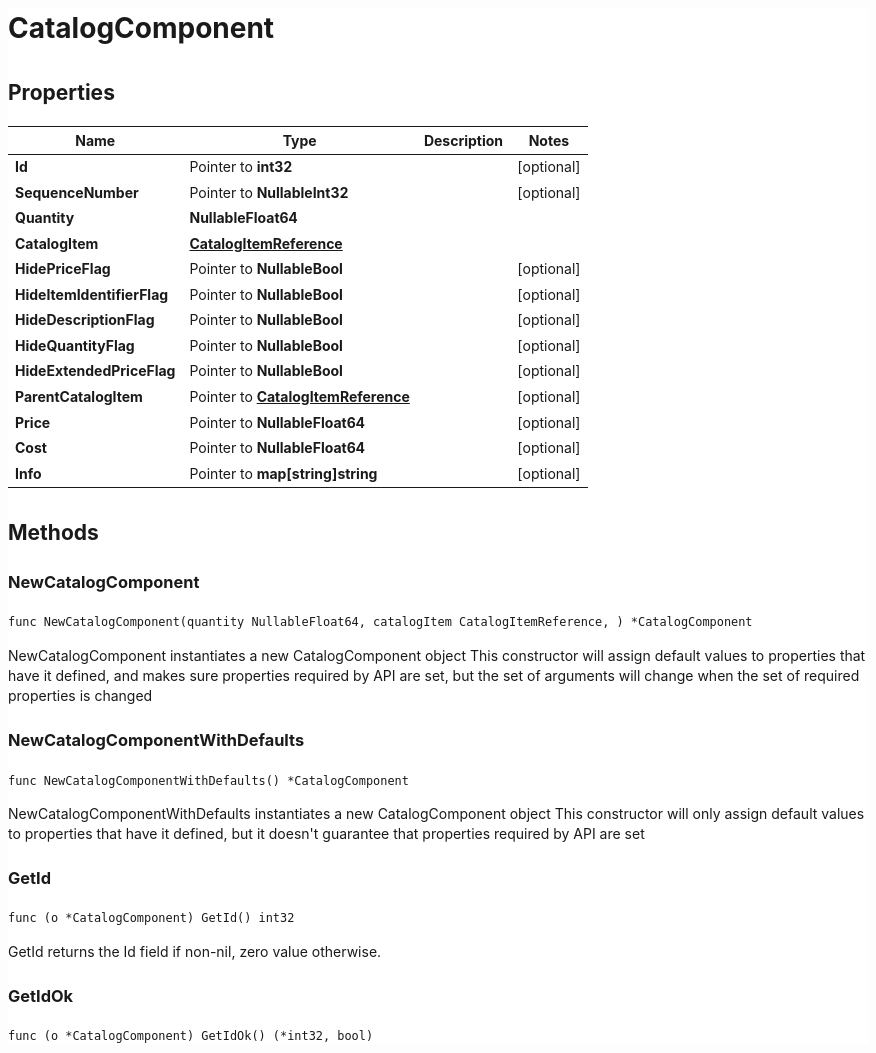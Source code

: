 # CatalogComponent

## Properties

Name | Type | Description | Notes
------------ | ------------- | ------------- | -------------
**Id** | Pointer to **int32** |  | [optional] 
**SequenceNumber** | Pointer to **NullableInt32** |  | [optional] 
**Quantity** | **NullableFloat64** |  | 
**CatalogItem** | [**CatalogItemReference**](CatalogItemReference.md) |  | 
**HidePriceFlag** | Pointer to **NullableBool** |  | [optional] 
**HideItemIdentifierFlag** | Pointer to **NullableBool** |  | [optional] 
**HideDescriptionFlag** | Pointer to **NullableBool** |  | [optional] 
**HideQuantityFlag** | Pointer to **NullableBool** |  | [optional] 
**HideExtendedPriceFlag** | Pointer to **NullableBool** |  | [optional] 
**ParentCatalogItem** | Pointer to [**CatalogItemReference**](CatalogItemReference.md) |  | [optional] 
**Price** | Pointer to **NullableFloat64** |  | [optional] 
**Cost** | Pointer to **NullableFloat64** |  | [optional] 
**Info** | Pointer to **map[string]string** |  | [optional] 

## Methods

### NewCatalogComponent

`func NewCatalogComponent(quantity NullableFloat64, catalogItem CatalogItemReference, ) *CatalogComponent`

NewCatalogComponent instantiates a new CatalogComponent object
This constructor will assign default values to properties that have it defined,
and makes sure properties required by API are set, but the set of arguments
will change when the set of required properties is changed

### NewCatalogComponentWithDefaults

`func NewCatalogComponentWithDefaults() *CatalogComponent`

NewCatalogComponentWithDefaults instantiates a new CatalogComponent object
This constructor will only assign default values to properties that have it defined,
but it doesn't guarantee that properties required by API are set

### GetId

`func (o *CatalogComponent) GetId() int32`

GetId returns the Id field if non-nil, zero value otherwise.

### GetIdOk

`func (o *CatalogComponent) GetIdOk() (*int32, bool)`
